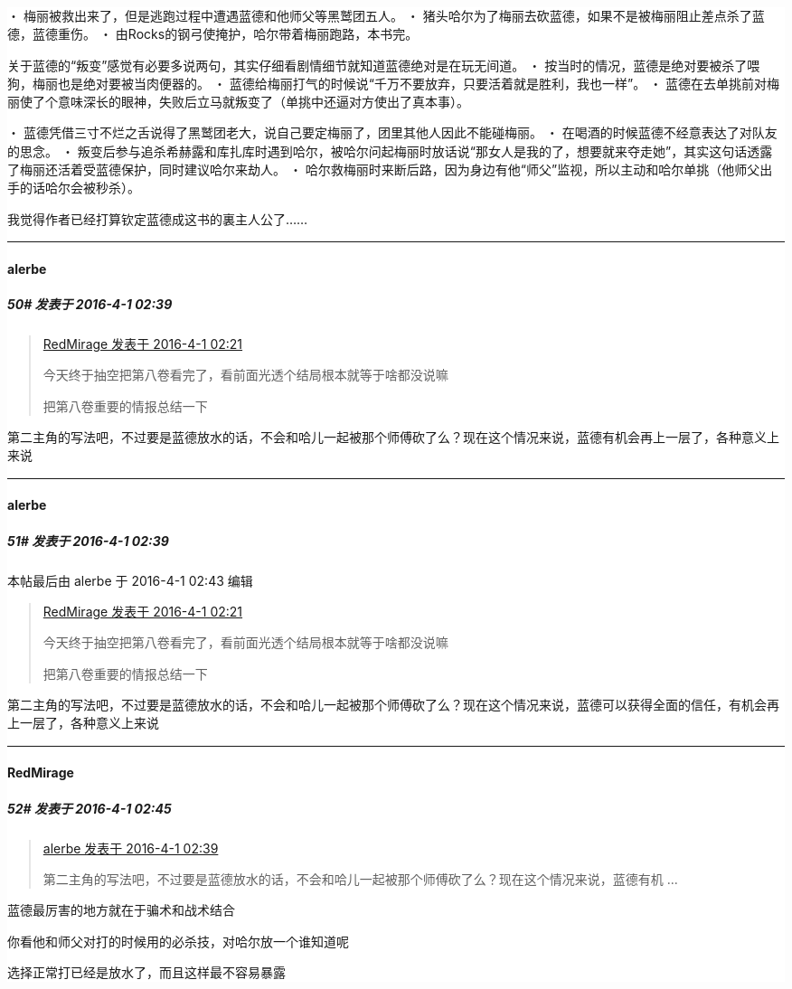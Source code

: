 ・ 梅丽被救出来了，但是逃跑过程中遭遇蓝德和他师父等黑鹫团五人。
・ 猪头哈尔为了梅丽去砍蓝德，如果不是被梅丽阻止差点杀了蓝德，蓝德重伤。
・ 由Rocks的钢弓使掩护，哈尔带着梅丽跑路，本书完。

关于蓝德的“叛变”感觉有必要多说两句，其实仔细看剧情细节就知道蓝德绝对是在玩无间道。
・ 按当时的情况，蓝德是绝对要被杀了喂狗，梅丽也是绝对要被当肉便器的。
・ 蓝德给梅丽打气的时候说“千万不要放弃，只要活着就是胜利，我也一样”。
・ 蓝德在去单挑前对梅丽使了个意味深长的眼神，失败后立马就叛变了（单挑中还逼对方使出了真本事）。

・ 蓝德凭借三寸不烂之舌说得了黑鹫团老大，说自己要定梅丽了，团里其他人因此不能碰梅丽。
・ 在喝酒的时候蓝德不经意表达了对队友的思念。
・ 叛变后参与追杀希赫露和库扎库时遇到哈尔，被哈尔问起梅丽时放话说“那女人是我的了，想要就来夺走她”，其实这句话透露了梅丽还活着受蓝德保护，同时建议哈尔来劫人。
・ 哈尔救梅丽时来断后路，因为身边有他“师父”监视，所以主动和哈尔单挑（他师父出手的话哈尔会被秒杀）。

我觉得作者已经打算钦定蓝德成这书的裏主人公了……

*****

####  alerbe  
##### 50#       发表于 2016-4-1 02:39

<blockquote><a href="httphttps://bbs.saraba1st.com/2b/forum.php?mod=redirect&amp;goto=findpost&amp;pid=32006896&amp;ptid=1211159" target="_blank">RedMirage 发表于 2016-4-1 02:21</a>

今天终于抽空把第八卷看完了，看前面光透个结局根本就等于啥都没说嘛

把第八卷重要的情报总结一下</blockquote>
第二主角的写法吧，不过要是蓝德放水的话，不会和哈儿一起被那个师傅砍了么？现在这个情况来说，蓝德有机会再上一层了，各种意义上来说

*****

####  alerbe  
##### 51#       发表于 2016-4-1 02:39

 本帖最后由 alerbe 于 2016-4-1 02:43 编辑 
<blockquote><a href="httphttps://bbs.saraba1st.com/2b/forum.php?mod=redirect&amp;goto=findpost&amp;pid=32006896&amp;ptid=1211159" target="_blank">RedMirage 发表于 2016-4-1 02:21</a>

今天终于抽空把第八卷看完了，看前面光透个结局根本就等于啥都没说嘛

把第八卷重要的情报总结一下</blockquote>
第二主角的写法吧，不过要是蓝德放水的话，不会和哈儿一起被那个师傅砍了么？现在这个情况来说，蓝德可以获得全面的信任，有机会再上一层了，各种意义上来说

*****

####  RedMirage  
##### 52#       发表于 2016-4-1 02:45

<blockquote><a href="httphttps://bbs.saraba1st.com/2b/forum.php?mod=redirect&amp;goto=findpost&amp;pid=32006941&amp;ptid=1211159" target="_blank">alerbe 发表于 2016-4-1 02:39</a>

第二主角的写法吧，不过要是蓝德放水的话，不会和哈儿一起被那个师傅砍了么？现在这个情况来说，蓝德有机 ...</blockquote>
蓝德最厉害的地方就在于骗术和战术结合

你看他和师父对打的时候用的必杀技，对哈尔放一个谁知道呢

选择正常打已经是放水了，而且这样最不容易暴露
